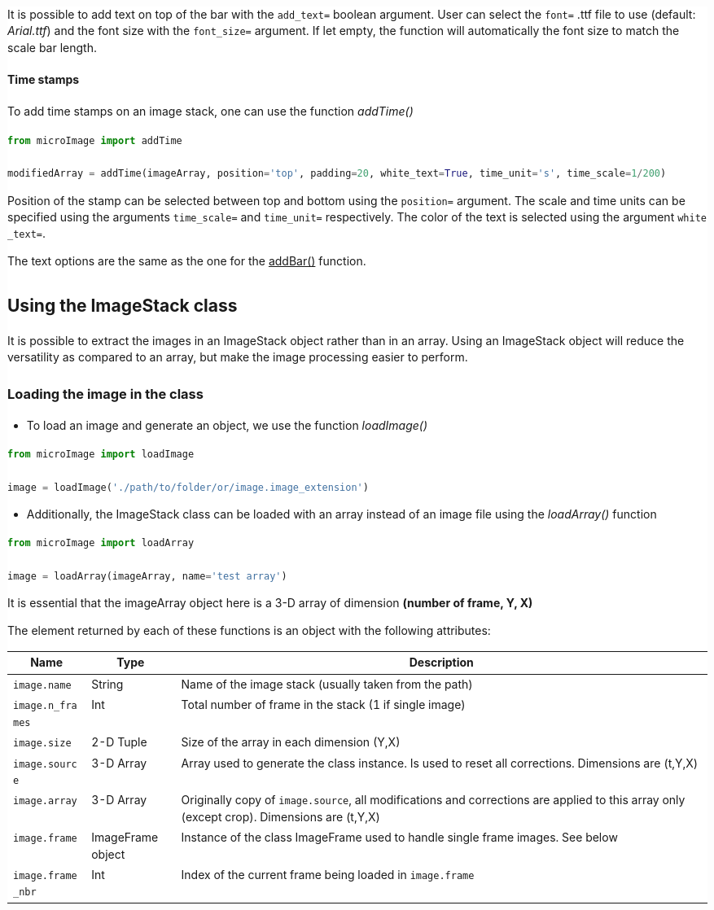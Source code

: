 It is possible to add text on top of the bar with the `add_text=` boolean argument. User can select the `font=` .ttf file to use (default: *Arial.ttf*) and the font size with the `font_size=` argument. If let empty, the function will automatically the font size to match the scale bar length.

#### Time stamps <a name="time"></a>

To add time stamps on an image stack, one can use the function *addTime()*

```python
from microImage import addTime

modifiedArray = addTime(imageArray, position='top', padding=20, white_text=True, time_unit='s', time_scale=1/200)
```

Position of the stamp can be selected between top and bottom using the `position=` argument. The scale and time units can be specified using the arguments `time_scale=` and `time_unit=` respectively. The color of the text is selected using the argument `white_text=`.

The text options are the same as the one for the [addBar()](#scale) function.

## Using the ImageStack class <a name="class"></a>

It is possible to extract the images in an ImageStack object rather than in an array. Using an ImageStack object will reduce the versatility as compared to an array, but make the image processing easier to perform.

### Loading the image in the class <a name="load_class"></a>

* To load an image and generate an object, we use the function *loadImage()*

```python
from microImage import loadImage

image = loadImage('./path/to/folder/or/image.image_extension')
```

* Additionally, the ImageStack class can be loaded with an array instead of an image file using the *loadArray()* function

```python
from microImage import loadArray

image = loadArray(imageArray, name='test array')
```

It is essential that the imageArray object here is a 3-D array of dimension **(number of frame, Y, X)**

The element returned by each of these functions is an object with the following attributes:

Name | Type | Description
---|---|---
`image.name` | String | Name of the image stack (usually taken from the path)
`image.n_frames` | Int | Total number of frame in the stack (1 if single image)
`image.size` | 2-D Tuple | Size of the array in each dimension (Y,X)
`image.source` | 3-D Array | Array used to generate the class instance. Is used to reset all corrections. Dimensions are (t,Y,X)
`image.array` | 3-D Array | Originally copy of `image.source`, all modifications and corrections are applied to this array only (except crop). Dimensions are (t,Y,X)
`image.frame` | ImageFrame object | Instance of the class ImageFrame used to handle single frame images. See below
`image.frame_nbr` | Int | Index of the current frame being loaded in `image.frame`

